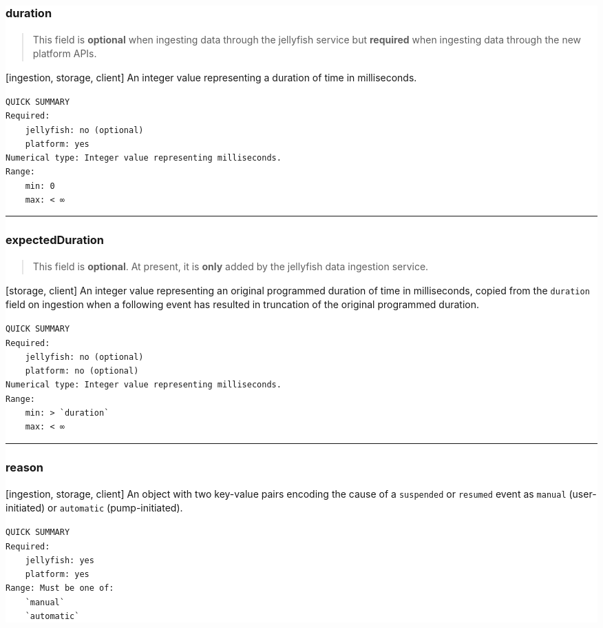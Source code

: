 ### duration

> This field is **optional** when ingesting data through the jellyfish service but **required** when ingesting data through the new platform APIs.

[ingestion, storage, client] An integer value representing a duration of time in milliseconds.

	QUICK SUMMARY
	Required:
		jellyfish: no (optional)
		platform: yes
	Numerical type: Integer value representing milliseconds.
	Range:
		min: 0
		max: < ∞





* * * * *

### expectedDuration

> This field is **optional**. At present, it is **only** added by the jellyfish data ingestion service.

[storage, client] An integer value representing an original programmed duration of time in milliseconds, copied from the `duration` field on ingestion when a following event has resulted in truncation of the original programmed duration.

	QUICK SUMMARY
	Required:
		jellyfish: no (optional)
		platform: no (optional)
	Numerical type: Integer value representing milliseconds.
	Range:
		min: > `duration`
		max: < ∞





* * * * *

### reason

[ingestion, storage, client] An object with two key-value pairs encoding the cause of a `suspended` or `resumed` event as `manual` (user-initiated) or `automatic` (pump-initiated).

	QUICK SUMMARY
	Required:
		jellyfish: yes
		platform: yes
	Range: Must be one of:
		`manual`
		`automatic`
